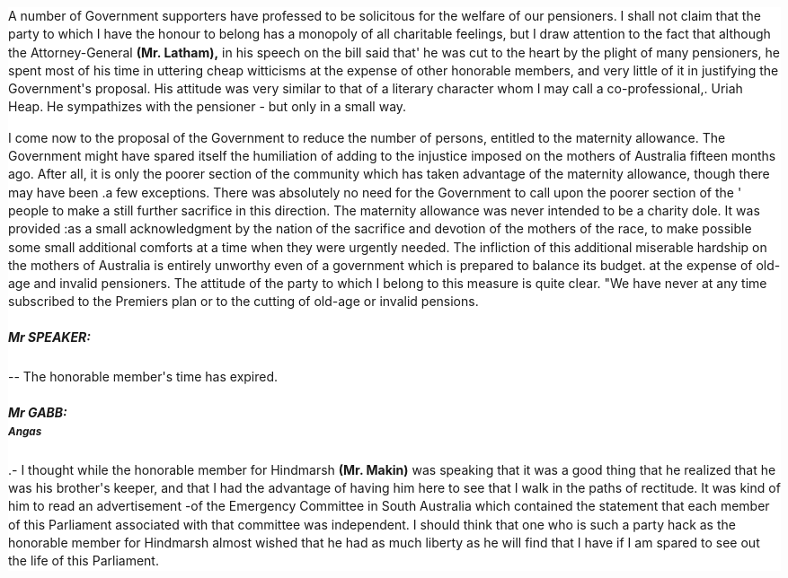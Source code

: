 A number of Government supporters have professed to be solicitous for the welfare of our pensioners. I shall not claim that the party to which I have the honour to belong has a monopoly of all charitable feelings, but I draw attention to the fact that although the Attorney-General  **(Mr. Latham),**  in his speech on the bill said that' he was cut to the heart by the plight of many pensioners, he spent most of his time in uttering cheap witticisms at the expense of other honorable members, and very little of it in justifying the Government's proposal.  His  attitude was very similar to that of a literary character whom I may call a co-professional,. Uriah Heap. He sympathizes with the pensioner - but only in a small way. 

I come now to the proposal of the Government to reduce the number of persons, entitled to the maternity allowance. The Government might have spared itself the humiliation of adding to the injustice imposed on the mothers of Australia fifteen months ago. After all, it is only the poorer section of the community which has taken advantage of the maternity allowance, though there may have been .a few exceptions. There was absolutely no need for the Government to call upon the poorer section of the ' people to make a still further sacrifice in this direction. The maternity allowance was never intended to be a charity dole. It was provided :as a small acknowledgment by the nation of the sacrifice and devotion of the mothers of the race, to make possible some small additional comforts at a time when they were urgently needed. The infliction of this additional miserable hardship on the mothers of Australia is entirely unworthy even of a government which is prepared to balance its budget. at the expense of old-age and invalid pensioners. The attitude of the party to which I belong to this measure is quite clear. "We have never at any time subscribed to the Premiers plan or to the cutting of old-age or invalid pensions. 

##### Mr SPEAKER:

-- The honorable member's time has expired. 

##### Mr GABB:<br><small class="text-muted">Angas</small>

.- I thought while the honorable member for Hindmarsh  **(Mr. Makin)**  was speaking that it was a good thing that he realized that he was his brother's keeper, and that I had the advantage of having him here to see that I walk in the paths of rectitude. It was kind of him to read an advertisement -of the Emergency Committee in South Australia which contained the statement that each member of this Parliament associated with that committee was independent. I should think that one who is such a party hack as the honorable member for Hindmarsh almost wished that he had as much liberty as he will find that I have if I am spared to see out the life of this Parliament. 
